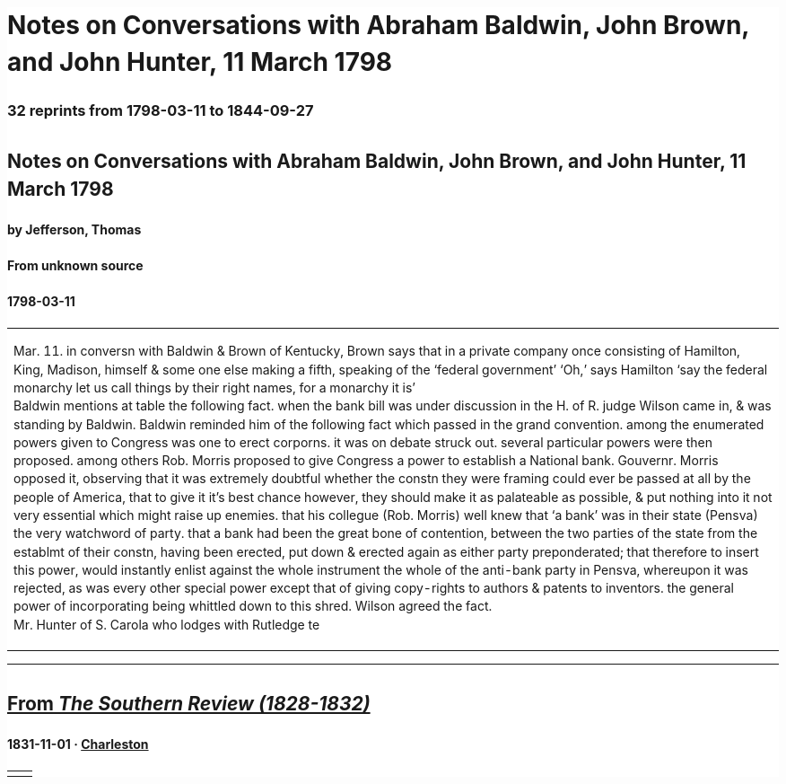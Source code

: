 
# Notes on Conversations with Abraham Baldwin, John Brown, and John Hunter, 11 March 1798

### 32 reprints from 1798-03-11 to 1844-09-27

## Notes on Conversations with Abraham Baldwin, John Brown, and John Hunter, 11 March 1798

#### by Jefferson, Thomas

#### From unknown source

#### 1798-03-11

<table style="width: 100%;"><tr><td style="width: 50%">

Mar. 11. in conversn with Baldwin &amp; Brown of Kentucky, Brown says that in a private company once consisting of Hamilton, King, Madison, himself &amp; some one else making a fifth, speaking of the ‘federal  government’ ‘Oh,’ says Hamilton ‘say the federal monarchy let us call things by their right names, for a monarchy it is’  
Baldwin mentions at table the following fact. when the bank bill was under discussion in the H. of R. judge Wilson came in, &amp; was standing by Baldwin. Baldwin reminded him of the following fact which passed in the grand convention. among the enumerated powers given to Congress was one to erect corporns. it was on debate struck out. several particular powers were then proposed. among others Rob. Morris proposed to give Congress a power to establish a National bank. Gouvernr. Morris opposed it, observing that it was extremely doubtful whether the constn they were framing could ever be passed at all by the people of America, that to give it it’s best chance however, they should make it as palateable as possible, &amp; put nothing into it not very essential which might raise up enemies. that his collegue (Rob. Morris) well knew that ‘a bank’ was in their state (Pensva) the very watchword of party. that a bank had been the great bone of contention, between the two parties of the state from the establmt of their constn, having been erected, put down &amp; erected again as either party preponderated; that therefore to insert this power, would instantly enlist against the whole instrument the whole of the anti-bank party in Pensva, whereupon it was rejected, as was every other special power except that of giving copy-rights to authors &amp; patents to inventors. the general power of incorporating being whittled down to this shred. Wilson agreed the fact.  
Mr. Hunter of S. Carola who lodges with Rutledge te
</td></tr></table>

---

## [From _The Southern Review (1828-1832)_](https://archive.org/details/sim_southern-review_1831-11_8_15/page/n5/mode/1up?view=theater)

#### 1831-11-01 &middot; [Charleston](http://dbpedia.org/resource/Charleston%2C_South_Carolina)

<table style="width: 100%;"><tr><td style="width: 50%">

  